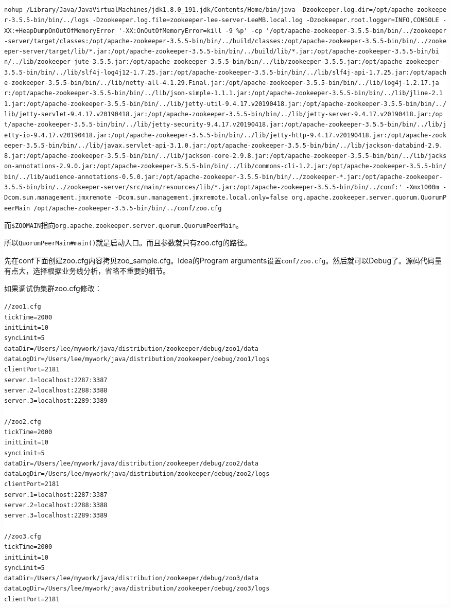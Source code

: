 ```shell
nohup /Library/Java/JavaVirtualMachines/jdk1.8.0_191.jdk/Contents/Home/bin/java -Dzookeeper.log.dir=/opt/apache-zookeeper-3.5.5-bin/bin/../logs -Dzookeeper.log.file=zookeeper-lee-server-LeeMB.local.log -Dzookeeper.root.logger=INFO,CONSOLE -XX:+HeapDumpOnOutOfMemoryError '-XX:OnOutOfMemoryError=kill -9 %p' -cp '/opt/apache-zookeeper-3.5.5-bin/bin/../zookeeper-server/target/classes:/opt/apache-zookeeper-3.5.5-bin/bin/../build/classes:/opt/apache-zookeeper-3.5.5-bin/bin/../zookeeper-server/target/lib/*.jar:/opt/apache-zookeeper-3.5.5-bin/bin/../build/lib/*.jar:/opt/apache-zookeeper-3.5.5-bin/bin/../lib/zookeeper-jute-3.5.5.jar:/opt/apache-zookeeper-3.5.5-bin/bin/../lib/zookeeper-3.5.5.jar:/opt/apache-zookeeper-3.5.5-bin/bin/../lib/slf4j-log4j12-1.7.25.jar:/opt/apache-zookeeper-3.5.5-bin/bin/../lib/slf4j-api-1.7.25.jar:/opt/apache-zookeeper-3.5.5-bin/bin/../lib/netty-all-4.1.29.Final.jar:/opt/apache-zookeeper-3.5.5-bin/bin/../lib/log4j-1.2.17.jar:/opt/apache-zookeeper-3.5.5-bin/bin/../lib/json-simple-1.1.1.jar:/opt/apache-zookeeper-3.5.5-bin/bin/../lib/jline-2.11.jar:/opt/apache-zookeeper-3.5.5-bin/bin/../lib/jetty-util-9.4.17.v20190418.jar:/opt/apache-zookeeper-3.5.5-bin/bin/../lib/jetty-servlet-9.4.17.v20190418.jar:/opt/apache-zookeeper-3.5.5-bin/bin/../lib/jetty-server-9.4.17.v20190418.jar:/opt/apache-zookeeper-3.5.5-bin/bin/../lib/jetty-security-9.4.17.v20190418.jar:/opt/apache-zookeeper-3.5.5-bin/bin/../lib/jetty-io-9.4.17.v20190418.jar:/opt/apache-zookeeper-3.5.5-bin/bin/../lib/jetty-http-9.4.17.v20190418.jar:/opt/apache-zookeeper-3.5.5-bin/bin/../lib/javax.servlet-api-3.1.0.jar:/opt/apache-zookeeper-3.5.5-bin/bin/../lib/jackson-databind-2.9.8.jar:/opt/apache-zookeeper-3.5.5-bin/bin/../lib/jackson-core-2.9.8.jar:/opt/apache-zookeeper-3.5.5-bin/bin/../lib/jackson-annotations-2.9.0.jar:/opt/apache-zookeeper-3.5.5-bin/bin/../lib/commons-cli-1.2.jar:/opt/apache-zookeeper-3.5.5-bin/bin/../lib/audience-annotations-0.5.0.jar:/opt/apache-zookeeper-3.5.5-bin/bin/../zookeeper-*.jar:/opt/apache-zookeeper-3.5.5-bin/bin/../zookeeper-server/src/main/resources/lib/*.jar:/opt/apache-zookeeper-3.5.5-bin/bin/../conf:' -Xmx1000m -Dcom.sun.management.jmxremote -Dcom.sun.management.jmxremote.local.only=false org.apache.zookeeper.server.quorum.QuorumPeerMain /opt/apache-zookeeper-3.5.5-bin/bin/../conf/zoo.cfg
```

而`$ZOOMAIN`指向`org.apache.zookeeper.server.quorum.QuorumPeerMain`。

所以`QuorumPeerMain#main()`就是启动入口。而且参数就只有zoo.cfg的路径。

先在conf下面创建zoo.cfg内容拷贝zoo_sample.cfg。Idea的Program arguments设置`conf/zoo.cfg`。然后就可以Debug了。源码代码量有点大，选择根据业务线分析，省略不重要的细节。

如果调试伪集群zoo.cfg修改：

```
//zoo1.cfg
tickTime=2000
initLimit=10
syncLimit=5
dataDir=/Users/lee/mywork/java/distribution/zookeeper/debug/zoo1/data
dataLogDir=/Users/lee/mywork/java/distribution/zookeeper/debug/zoo1/logs
clientPort=2181
server.1=localhost:2287:3387
server.2=localhost:2288:3388
server.3=localhost:2289:3389

//zoo2.cfg
tickTime=2000
initLimit=10
syncLimit=5
dataDir=/Users/lee/mywork/java/distribution/zookeeper/debug/zoo2/data
dataLogDir=/Users/lee/mywork/java/distribution/zookeeper/debug/zoo2/logs
clientPort=2181
server.1=localhost:2287:3387
server.2=localhost:2288:3388
server.3=localhost:2289:3389

//zoo3.cfg
tickTime=2000
initLimit=10
syncLimit=5
dataDir=/Users/lee/mywork/java/distribution/zookeeper/debug/zoo3/data
dataLogDir=/Users/lee/mywork/java/distribution/zookeeper/debug/zoo3/logs
clientPort=2181
```